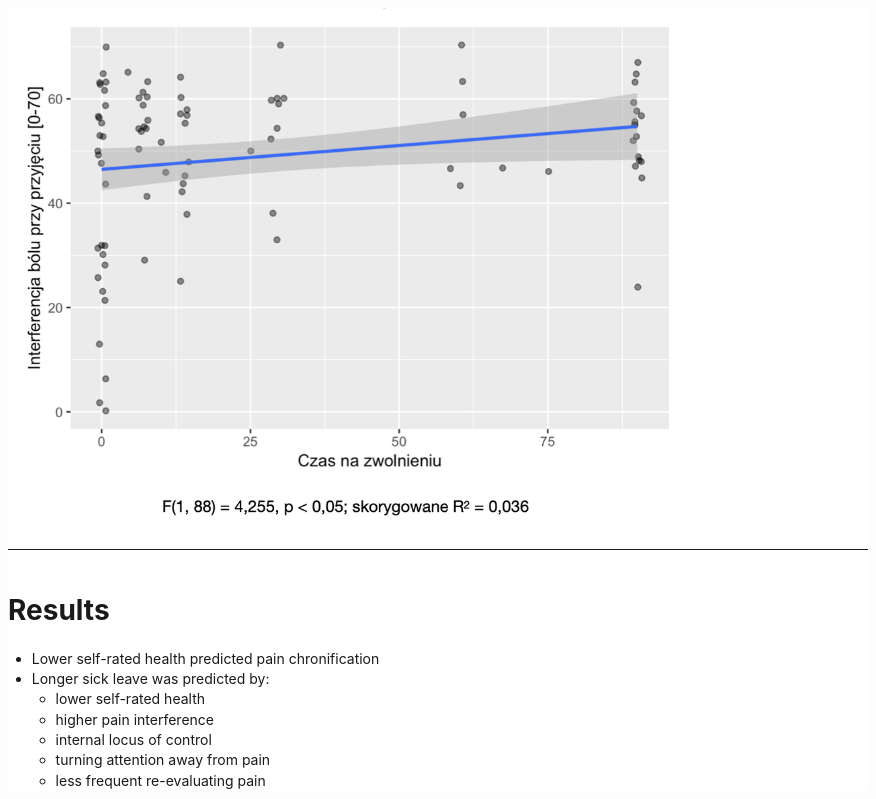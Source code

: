 <img src="img/p_interference.png" width="80%">

---

# Results

*  Lower self-rated health predicted pain chronification 
*  Longer sick leave was predicted by:
	- lower self-rated health
	- higher pain interference
	- internal locus of control
	- turning attention away from pain
	- less frequent re-evaluating pain

